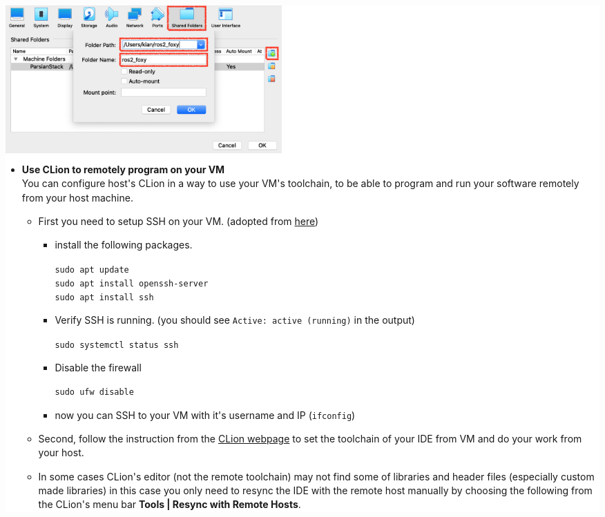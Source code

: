 <img src="Resources/Images/optional_VM2.png" alt="optional_VM2"
title="optional_VM2" width="400" align="middle" />
</p>

- **Use CLion to remotely program on your VM**\
You can configure host's CLion in a way to use your VM's toolchain, to be able to program and run your software remotely from your host machine.
    - First you need to setup SSH on your VM. (adopted from [here](https://dev.to/shafikshaon/ubuntu-server-setup-on-virtual-box-and-connect-with-ssh-56k0)) 
        - install the following packages.
            ```
            sudo apt update
            sudo apt install openssh-server
            sudo apt install ssh
            ```
        - Verify SSH is running. (you should see `Active: active (running)` in the output)
            ```
            sudo systemctl status ssh
            ```
        - Disable the firewall
            ```
            sudo ufw disable
            ```
        - now you can SSH to your VM with it's username and IP (`ifconfig`)

    - Second, follow the instruction from the [CLion webpage](https://www.jetbrains.com/help/clion/remote-projects-support.html#remote-toolchain) to set the toolchain of your IDE from VM and do your work from your host.
    - In some cases CLion's editor (not the remote toolchain) may not find some of libraries and header files (especially custom made libraries) in this case you only need to resync the IDE with the remote host manually by choosing the following from the CLion's menu bar **Tools | Resync with Remote Hosts**.
